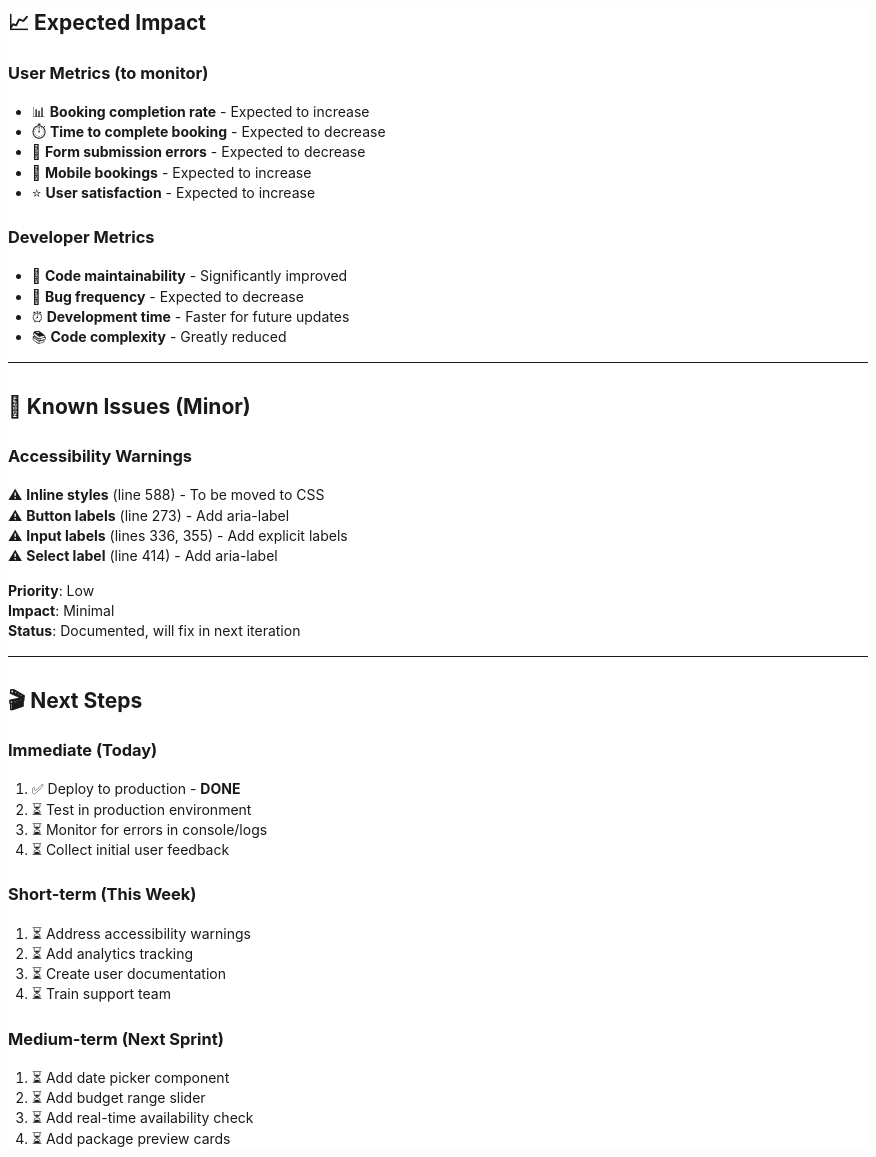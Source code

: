 ## 📈 Expected Impact

### User Metrics (to monitor)
- 📊 **Booking completion rate** - Expected to increase
- ⏱️ **Time to complete booking** - Expected to decrease
- 🐛 **Form submission errors** - Expected to decrease
- 📱 **Mobile bookings** - Expected to increase
- ⭐ **User satisfaction** - Expected to increase

### Developer Metrics
- 🚀 **Code maintainability** - Significantly improved
- 🐛 **Bug frequency** - Expected to decrease
- ⏰ **Development time** - Faster for future updates
- 📚 **Code complexity** - Greatly reduced

---

## 🚧 Known Issues (Minor)

### Accessibility Warnings
⚠️ **Inline styles** (line 588) - To be moved to CSS  
⚠️ **Button labels** (line 273) - Add aria-label  
⚠️ **Input labels** (lines 336, 355) - Add explicit labels  
⚠️ **Select label** (line 414) - Add aria-label  

**Priority**: Low  
**Impact**: Minimal  
**Status**: Documented, will fix in next iteration

---

## 🎬 Next Steps

### Immediate (Today)
1. ✅ Deploy to production - **DONE**
2. ⏳ Test in production environment
3. ⏳ Monitor for errors in console/logs
4. ⏳ Collect initial user feedback

### Short-term (This Week)
1. ⏳ Address accessibility warnings
2. ⏳ Add analytics tracking
3. ⏳ Create user documentation
4. ⏳ Train support team

### Medium-term (Next Sprint)
1. ⏳ Add date picker component
2. ⏳ Add budget range slider
3. ⏳ Add real-time availability check
4. ⏳ Add package preview cards
